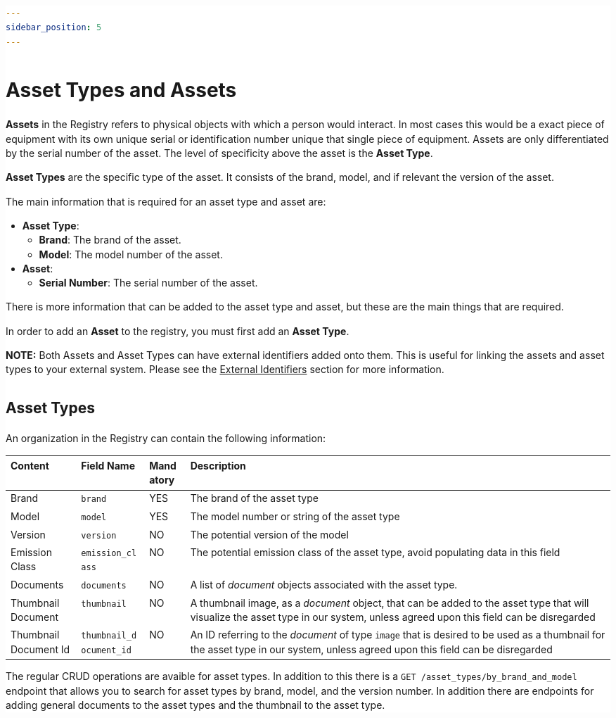 ```yaml
---
sidebar_position: 5
---
```


# Asset Types and Assets

**Assets** in the Registry refers to physical objects with which a person would interact. In most cases this would be a exact piece of equipment with its own unique serial or identification number unique that single piece of equipment. Assets are only differentiated by the serial number of the asset. The level of specificity above the asset is the **Asset Type**.

**Asset Types** are the specific type of the asset. It consists of the brand, model, and if relevant the version of the asset.

The main information that is required for an asset type and asset are:

- **Asset Type**:
  - **Brand**: The brand of the asset.
  - **Model**: The model number of the asset.
- **Asset**:
  - **Serial Number**: The serial number of the asset.

There is more information that can be added to the asset type and asset, but these are the main things that are required.

In order to add an **Asset** to the registry, you must first add an **Asset Type**.

**NOTE:** Both Assets and Asset Types can have external identifiers added onto them. This is useful for linking the assets and asset types to your external system. Please see the [External Identifiers](./identifiers.md) section for more information.

## Asset Types

An organization in the Registry can contain the following information:

| Content               | Field Name              | Mandatory | Description                                                                                                                                                                       |
|:----------------------|:------------------------|:----------|:----------------------------------------------------------------------------------------------------------------------------------------------------------------------------------|
| Brand                 | `brand`                 | YES       | The brand of the asset type                                                                                                                                                       |
| Model                 | `model`                 | YES       | The model number or string of the asset type                                                                                                                                      |
| Version               | `version`               | NO        | The potential version of the model                                                                                                                                                |
| Emission Class        | `emission_class`        | NO        | The potential emission class of the asset type, avoid populating data in this field                                                                                               |
| Documents             | `documents`             | NO        | A list of *document* objects associated with the asset type.                                                                                                                      |
| Thumbnail Document    | `thumbnail`             | NO        | A thumbnail image, as a *document* object, that can be added to the asset type that will visualize the asset type in our system, unless agreed upon this field can be disregarded |
| Thumbnail Document Id | `thumbnail_document_id` | NO        | An ID referring to the *document* of type `image` that is desired to be used as a thumbnail for the asset type in our system, unless agreed upon this field can be disregarded    |


The regular CRUD operations are avaible for asset types. In addition to this there is a `GET /asset_types/by_brand_and_model` endpoint that allows you to search for asset types by brand, model, and the version number. In addition there are endpoints for adding general documents to the asset types and the thumbnail to the asset type.
